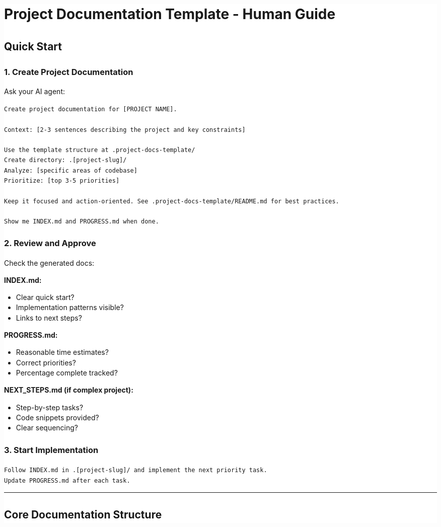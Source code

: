 # Project Documentation Template - Human Guide

## Quick Start

### 1. Create Project Documentation

Ask your AI agent:

```
Create project documentation for [PROJECT NAME].

Context: [2-3 sentences describing the project and key constraints]

Use the template structure at .project-docs-template/
Create directory: .[project-slug]/
Analyze: [specific areas of codebase]
Prioritize: [top 3-5 priorities]

Keep it focused and action-oriented. See .project-docs-template/README.md for best practices.

Show me INDEX.md and PROGRESS.md when done.
```

### 2. Review and Approve

Check the generated docs:

**INDEX.md:**
- Clear quick start?
- Implementation patterns visible?
- Links to next steps?

**PROGRESS.md:**
- Reasonable time estimates?
- Correct priorities?
- Percentage complete tracked?

**NEXT_STEPS.md (if complex project):**
- Step-by-step tasks?
- Code snippets provided?
- Clear sequencing?

### 3. Start Implementation

```
Follow INDEX.md in .[project-slug]/ and implement the next priority task.
Update PROGRESS.md after each task.
```

---

## Core Documentation Structure
